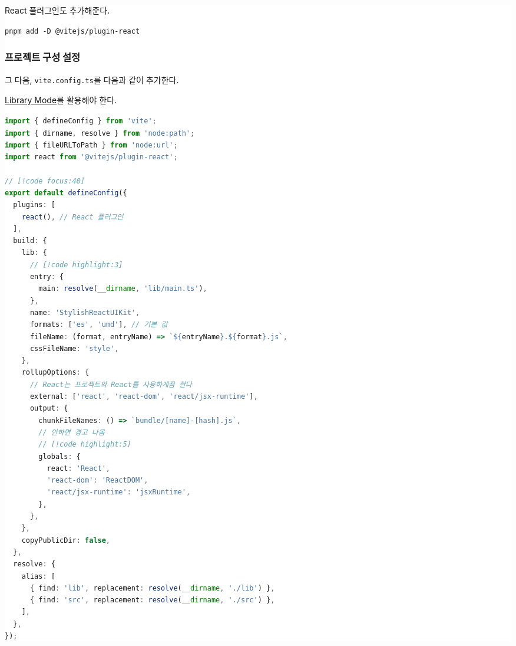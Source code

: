 React 플러그인도 추가해준다.

```bash:title=Terminal
pnpm add -D @vitejs/plugin-react
```

### 프로젝트 구성 설정

그 다음, `vite.config.ts`를 다음과 같이 추가한다.

[Library Mode](https://vite.dev/guide/build.html#library-mode)를 활용해야 한다.

```ts:title=vite.config.ts
import { defineConfig } from 'vite';
import { dirname, resolve } from 'node:path';
import { fileURLToPath } from 'node:url';
import react from '@vitejs/plugin-react';

// [!code focus:40]
export default defineConfig({
  plugins: [
    react(), // React 플러그인
  ],
  build: {
    lib: {
      // [!code highlight:3]
      entry: {
        main: resolve(__dirname, 'lib/main.ts'),
      },
      name: 'StylishReactUIKit',
      formats: ['es', 'umd'], // 기본 값
      fileName: (format, entryName) => `${entryName}.${format}.js`,
      cssFileName: 'style',
    },
    rollupOptions: {
      // React는 프로젝트의 React를 사용하게끔 한다
      external: ['react', 'react-dom', 'react/jsx-runtime'],
      output: {
        chunkFileNames: () => `bundle/[name]-[hash].js`,
        // 안하면 경고 나옴
        // [!code highlight:5]
        globals: {
          react: 'React',
          'react-dom': 'ReactDOM',
          'react/jsx-runtime': 'jsxRuntime',
        },
      },
    },
    copyPublicDir: false,
  },
  resolve: {
    alias: [
      { find: 'lib', replacement: resolve(__dirname, './lib') },
      { find: 'src', replacement: resolve(__dirname, './src') },
    ],
  },
});
```
